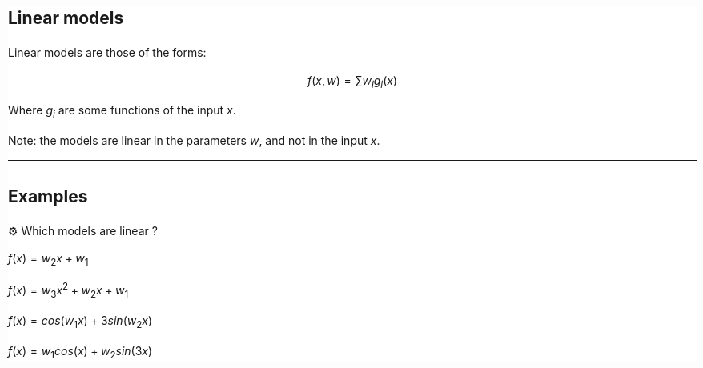 
## Linear models

Linear models are those of the forms:

$$
f(x, w) = \sum w_i g_i(x)
$$

Where $g_i$ are some functions of the input $x$.

<div class="alert alert-info" data-marpit-fragment>

Note: the models are linear in the parameters $w$, and not in the input $x$.

</div>

---

## Examples

<div class="alert alert-primary">

⚙️ Which models are linear ?

</div>

<div class="row">

<div class="col-sm-6 p-1">
<div class="card">

$f(x) = w_2 x + w_1$

</div>
</div>
<div class="col-sm-6 p-1">
<div class="card">

$f(x) = w_3 x^2 + w_2 x + w_1$

</div>
</div>
<div class="col-sm-6 p-1">
<div class="card">

$f(x) = cos(w_1 x) + 3 sin(w_2 x)$

</div>
</div>
<div class="col-sm-6 p-1">
<div class="card">

$f(x) = w_1 cos(x) + w_2 sin(3x)$

</div>
</div>
<div class="col-sm-6 p-1">
<div class="card">
